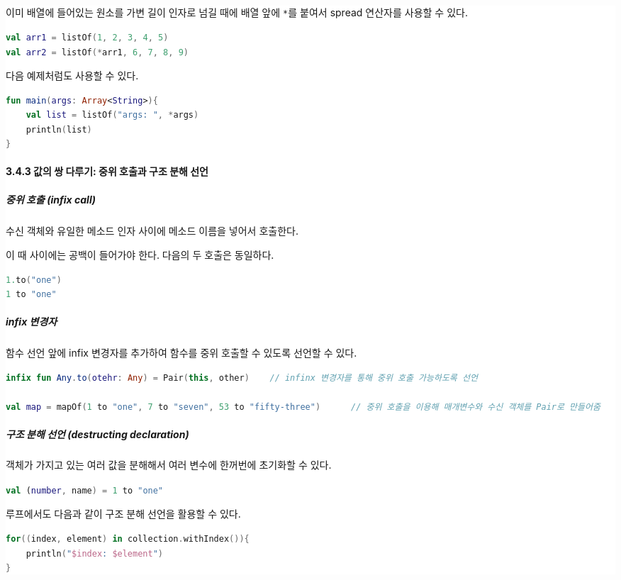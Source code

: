 이미 배열에 들어있는 원소를 가변 길이 인자로 넘길 때에 배열 앞에 `*`를 붙여서 spread 연산자를 사용할 수 있다.

```kotlin
val arr1 = listOf(1, 2, 3, 4, 5)
val arr2 = listOf(*arr1, 6, 7, 8, 9)
```



다음 예제처럼도 사용할 수 있다.

```kotlin
fun main(args: Array<String>){
	val list = listOf("args: ", *args)
	println(list)
}
```



#### 3.4.3 값의 쌍 다루기: 중위 호출과 구조 분해 선언

##### 중위 호출 (infix call)

수신 객체와 유일한 메소드 인자 사이에 메소드 이름을 넣어서 호출한다.

이 때 사이에는 공백이 들어가야 한다. 다음의 두 호출은 동일하다.

```kotlin
1.to("one")
1 to "one"
```



##### infix 변경자

함수 선언 앞에 infix 변경자를 추가하여 함수를 중위 호출할 수 있도록 선언할 수 있다.

```kotlin
infix fun Any.to(otehr: Any) = Pair(this, other)	// infinx 변경자를 통해 중위 호출 가능하도록 선언

val map = mapOf(1 to "one", 7 to "seven", 53 to "fifty-three")		// 중위 호출을 이용해 매개변수와 수신 객체를 Pair로 만들어줌
```



##### 구조 분해 선언 (destructing declaration)

객체가 가지고 있는 여러 값을 분해해서 여러 변수에 한꺼번에 초기화할 수 있다.

```kotlin
val (number, name) = 1 to "one"
```



루프에서도 다음과 같이 구조 분해 선언을 활용할 수 있다.

```kotlin
for((index, element) in collection.withIndex()){
	println("$index: $element")
}
```
